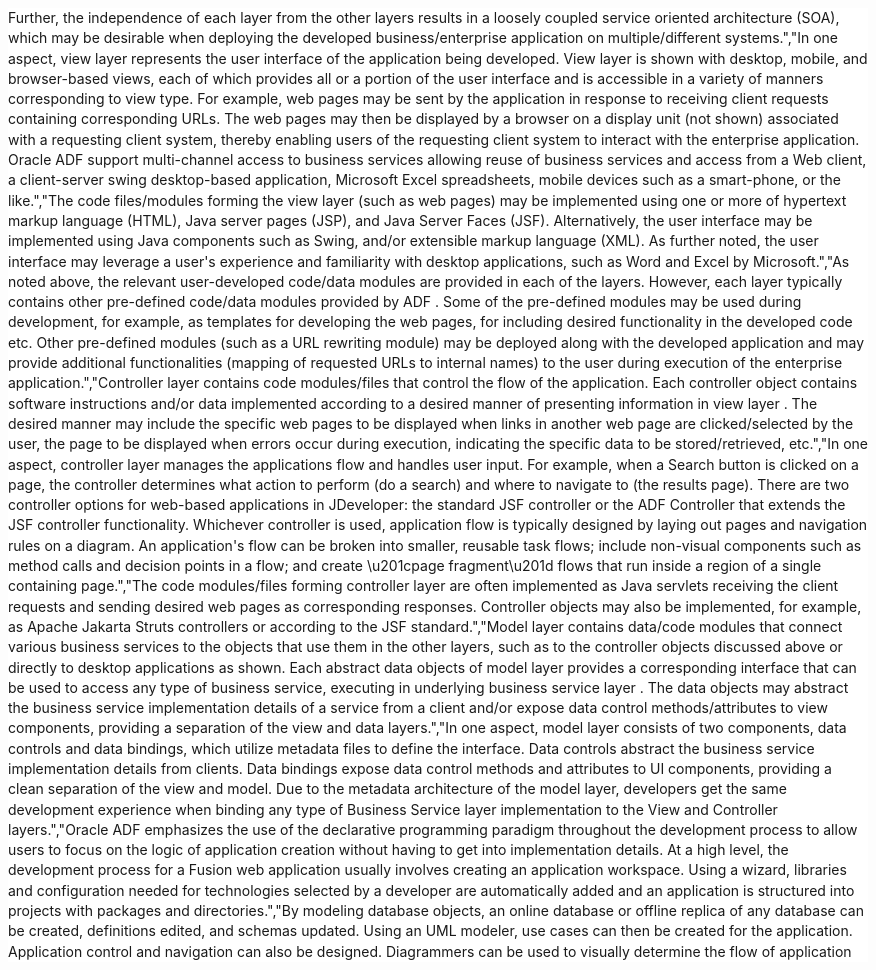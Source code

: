 Further, the independence of each layer from the other layers results in a loosely coupled service oriented architecture (SOA), which may be desirable when deploying the developed business\/enterprise application on multiple\/different systems.","In one aspect, view layer  represents the user interface of the application being developed. View layer  is shown with desktop, mobile, and browser-based views, each of which provides all or a portion of the user interface and is accessible in a variety of manners corresponding to view type. For example, web pages may be sent by the application in response to receiving client requests containing corresponding URLs. The web pages may then be displayed by a browser on a display unit (not shown) associated with a requesting client system, thereby enabling users of the requesting client system to interact with the enterprise application. Oracle ADF support multi-channel access to business services allowing reuse of business services and access from a Web client, a client-server swing desktop-based application, Microsoft Excel spreadsheets, mobile devices such as a smart-phone, or the like.","The code files\/modules forming the view layer (such as web pages) may be implemented using one or more of hypertext markup language (HTML), Java server pages (JSP), and Java Server Faces (JSF). Alternatively, the user interface may be implemented using Java components such as Swing, and\/or extensible markup language (XML). As further noted, the user interface may leverage a user's experience and familiarity with desktop applications, such as Word and Excel by Microsoft.","As noted above, the relevant user-developed code\/data modules are provided in each of the layers. However, each layer typically contains other pre-defined code\/data modules provided by ADF . Some of the pre-defined modules may be used during development, for example, as templates for developing the web pages, for including desired functionality in the developed code etc. Other pre-defined modules (such as a URL rewriting module) may be deployed along with the developed application and may provide additional functionalities (mapping of requested URLs to internal names) to the user during execution of the enterprise application.","Controller layer  contains code modules\/files that control the flow of the application. Each controller object contains software instructions and\/or data implemented according to a desired manner of presenting information in view layer . The desired manner may include the specific web pages to be displayed when links in another web page are clicked\/selected by the user, the page to be displayed when errors occur during execution, indicating the specific data to be stored\/retrieved, etc.","In one aspect, controller layer  manages the applications flow and handles user input. For example, when a Search button is clicked on a page, the controller determines what action to perform (do a search) and where to navigate to (the results page). There are two controller options for web-based applications in JDeveloper: the standard JSF controller or the ADF Controller that extends the JSF controller functionality. Whichever controller is used, application flow is typically designed by laying out pages and navigation rules on a diagram. An application's flow can be broken into smaller, reusable task flows; include non-visual components such as method calls and decision points in a flow; and create \u201cpage fragment\u201d flows that run inside a region of a single containing page.","The code modules\/files forming controller layer  are often implemented as Java servlets receiving the client requests and sending desired web pages as corresponding responses. Controller objects may also be implemented, for example, as Apache Jakarta Struts controllers or according to the JSF standard.","Model layer  contains data\/code modules that connect various business services to the objects that use them in the other layers, such as to the controller objects discussed above or directly to desktop applications as shown. Each abstract data objects of model layer  provides a corresponding interface that can be used to access any type of business service, executing in underlying business service layer . The data objects may abstract the business service implementation details of a service from a client and\/or expose data control methods\/attributes to view components, providing a separation of the view and data layers.","In one aspect, model layer  consists of two components, data controls and data bindings, which utilize metadata files to define the interface. Data controls abstract the business service implementation details from clients. Data bindings expose data control methods and attributes to UI components, providing a clean separation of the view and model. Due to the metadata architecture of the model layer, developers get the same development experience when binding any type of Business Service layer implementation to the View and Controller layers.","Oracle ADF emphasizes the use of the declarative programming paradigm throughout the development process to allow users to focus on the logic of application creation without having to get into implementation details. At a high level, the development process for a Fusion web application usually involves creating an application workspace. Using a wizard, libraries and configuration needed for technologies selected by a developer are automatically added and an application is structured into projects with packages and directories.","By modeling database objects, an online database or offline replica of any database can be created, definitions edited, and schemas updated. Using an UML modeler, use cases can then be created for the application. Application control and navigation can also be designed. Diagrammers can be used to visually determine the flow of application